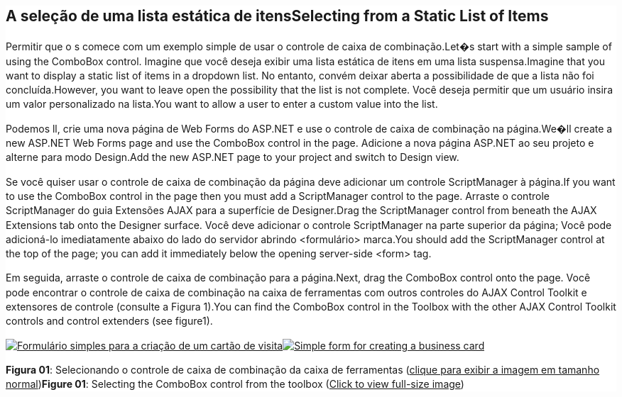 ## <a name="selecting-from-a-static-list-of-items"></a><span data-ttu-id="f4b44-115">A seleção de uma lista estática de itens</span><span class="sxs-lookup"><span data-stu-id="f4b44-115">Selecting from a Static List of Items</span></span>

<span data-ttu-id="f4b44-116">Permitir que o s comece com um exemplo simple de usar o controle de caixa de combinação.</span><span class="sxs-lookup"><span data-stu-id="f4b44-116">Let�s start with a simple sample of using the ComboBox control.</span></span> <span data-ttu-id="f4b44-117">Imagine que você deseja exibir uma lista estática de itens em uma lista suspensa.</span><span class="sxs-lookup"><span data-stu-id="f4b44-117">Imagine that you want to display a static list of items in a dropdown list.</span></span> <span data-ttu-id="f4b44-118">No entanto, convém deixar aberta a possibilidade de que a lista não foi concluída.</span><span class="sxs-lookup"><span data-stu-id="f4b44-118">However, you want to leave open the possibility that the list is not complete.</span></span> <span data-ttu-id="f4b44-119">Você deseja permitir que um usuário insira um valor personalizado na lista.</span><span class="sxs-lookup"><span data-stu-id="f4b44-119">You want to allow a user to enter a custom value into the list.</span></span>

<span data-ttu-id="f4b44-120">Podemos ll, crie uma nova página de Web Forms do ASP.NET e use o controle de caixa de combinação na página.</span><span class="sxs-lookup"><span data-stu-id="f4b44-120">We�ll create a new ASP.NET Web Forms page and use the ComboBox control in the page.</span></span> <span data-ttu-id="f4b44-121">Adicione a nova página ASP.NET ao seu projeto e alterne para modo Design.</span><span class="sxs-lookup"><span data-stu-id="f4b44-121">Add the new ASP.NET page to your project and switch to Design view.</span></span>

<span data-ttu-id="f4b44-122">Se você quiser usar o controle de caixa de combinação da página deve adicionar um controle ScriptManager à página.</span><span class="sxs-lookup"><span data-stu-id="f4b44-122">If you want to use the ComboBox control in the page then you must add a ScriptManager control to the page.</span></span> <span data-ttu-id="f4b44-123">Arraste o controle ScriptManager do guia Extensões AJAX para a superfície de Designer.</span><span class="sxs-lookup"><span data-stu-id="f4b44-123">Drag the ScriptManager control from beneath the AJAX Extensions tab onto the Designer surface.</span></span> <span data-ttu-id="f4b44-124">Você deve adicionar o controle ScriptManager na parte superior da página; Você pode adicioná-lo imediatamente abaixo do lado do servidor abrindo &lt;formulário&gt; marca.</span><span class="sxs-lookup"><span data-stu-id="f4b44-124">You should add the ScriptManager control at the top of the page; you can add it immediately below the opening server-side &lt;form&gt; tag.</span></span>

<span data-ttu-id="f4b44-125">Em seguida, arraste o controle de caixa de combinação para a página.</span><span class="sxs-lookup"><span data-stu-id="f4b44-125">Next, drag the ComboBox control onto the page.</span></span> <span data-ttu-id="f4b44-126">Você pode encontrar o controle de caixa de combinação na caixa de ferramentas com outros controles do AJAX Control Toolkit e extensores de controle (consulte a Figura 1).</span><span class="sxs-lookup"><span data-stu-id="f4b44-126">You can find the ComboBox control in the Toolbox with the other AJAX Control Toolkit controls and control extenders (see figure1).</span></span>


<span data-ttu-id="f4b44-127">[![Formulário simples para a criação de um cartão de visita](how-do-i-use-the-combobox-control-vb/_static/image1.jpg)](how-do-i-use-the-combobox-control-vb/_static/image1.png)</span><span class="sxs-lookup"><span data-stu-id="f4b44-127">[![Simple form for creating a business card](how-do-i-use-the-combobox-control-vb/_static/image1.jpg)](how-do-i-use-the-combobox-control-vb/_static/image1.png)</span></span>

<span data-ttu-id="f4b44-128">**Figura 01**: Selecionando o controle de caixa de combinação da caixa de ferramentas ([clique para exibir a imagem em tamanho normal](how-do-i-use-the-combobox-control-vb/_static/image2.png))</span><span class="sxs-lookup"><span data-stu-id="f4b44-128">**Figure 01**: Selecting the ComboBox control from the toolbox ([Click to view full-size image](how-do-i-use-the-combobox-control-vb/_static/image2.png))</span></span>
